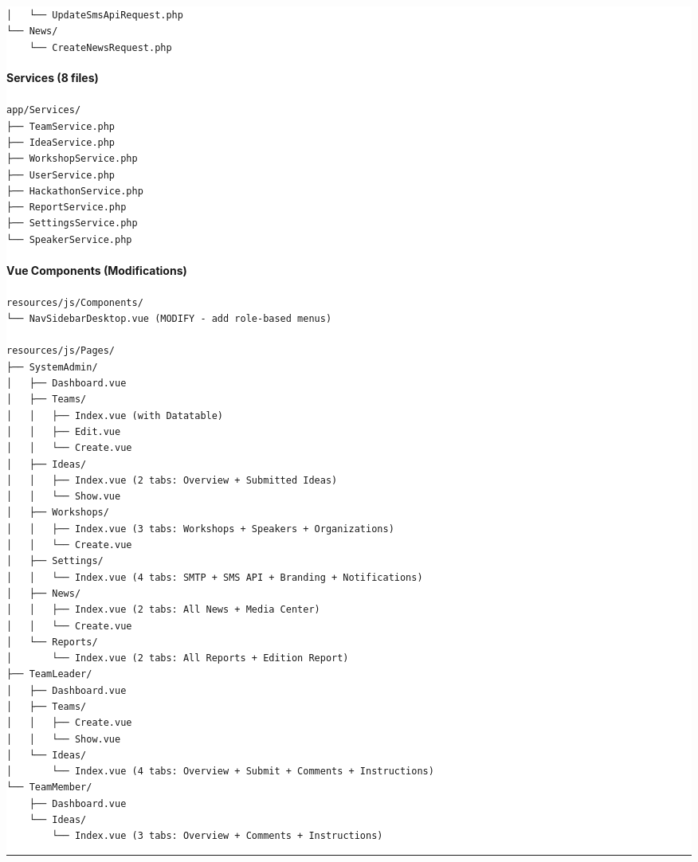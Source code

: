 ```
│   └── UpdateSmsApiRequest.php
└── News/
    └── CreateNewsRequest.php
```

#### **Services (8 files)**
```
app/Services/
├── TeamService.php
├── IdeaService.php
├── WorkshopService.php
├── UserService.php
├── HackathonService.php
├── ReportService.php
├── SettingsService.php
└── SpeakerService.php
```

#### **Vue Components (Modifications)**
```
resources/js/Components/
└── NavSidebarDesktop.vue (MODIFY - add role-based menus)

resources/js/Pages/
├── SystemAdmin/
│   ├── Dashboard.vue
│   ├── Teams/
│   │   ├── Index.vue (with Datatable)
│   │   ├── Edit.vue
│   │   └── Create.vue
│   ├── Ideas/
│   │   ├── Index.vue (2 tabs: Overview + Submitted Ideas)
│   │   └── Show.vue
│   ├── Workshops/
│   │   ├── Index.vue (3 tabs: Workshops + Speakers + Organizations)
│   │   └── Create.vue
│   ├── Settings/
│   │   └── Index.vue (4 tabs: SMTP + SMS API + Branding + Notifications)
│   ├── News/
│   │   ├── Index.vue (2 tabs: All News + Media Center)
│   │   └── Create.vue
│   └── Reports/
│       └── Index.vue (2 tabs: All Reports + Edition Report)
├── TeamLeader/
│   ├── Dashboard.vue
│   ├── Teams/
│   │   ├── Create.vue
│   │   └── Show.vue
│   └── Ideas/
│       └── Index.vue (4 tabs: Overview + Submit + Comments + Instructions)
└── TeamMember/
    ├── Dashboard.vue
    └── Ideas/
        └── Index.vue (3 tabs: Overview + Comments + Instructions)
```

---